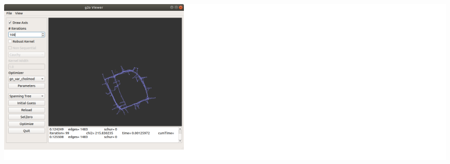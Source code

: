 <td> <img src="./assets/intel_gnvar.png" alt="Drawing" style="width: 350px;"/> </td>
</tr></table>
<table><tr>